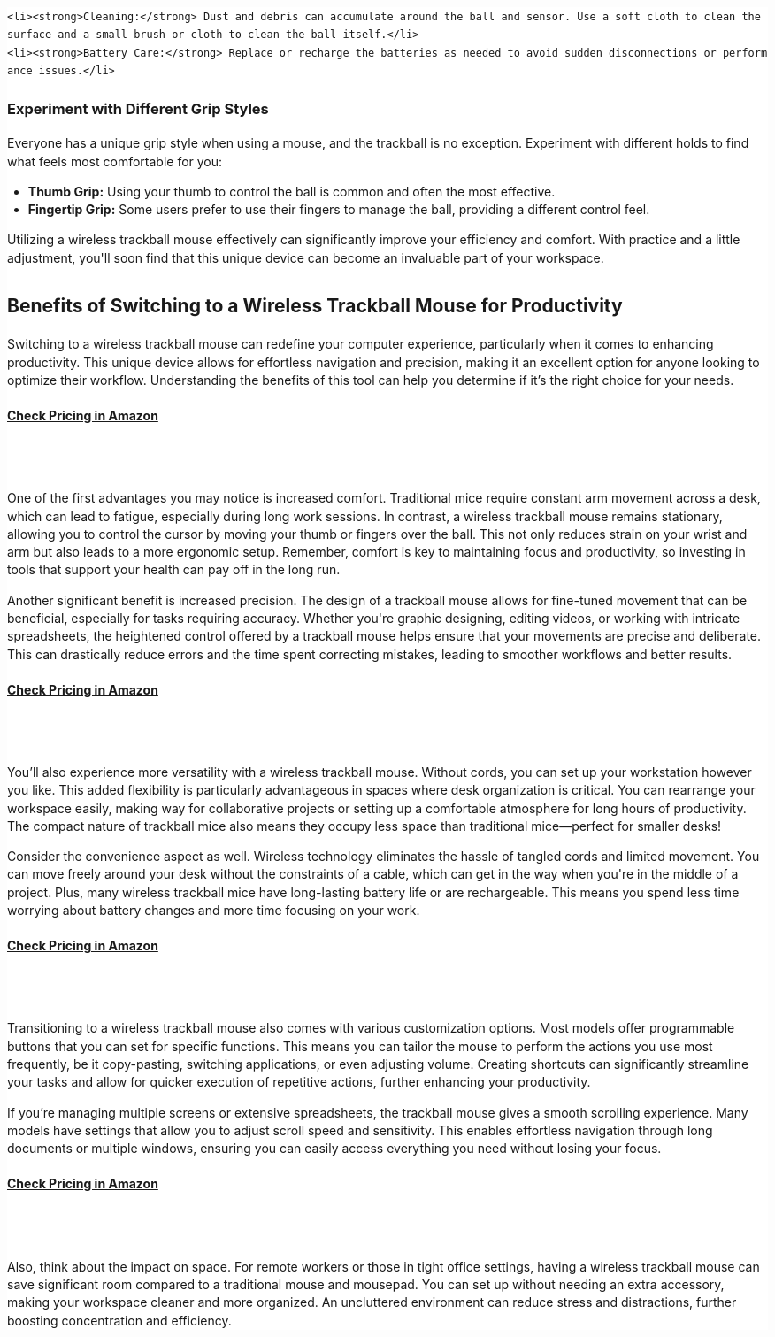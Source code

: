     <li><strong>Cleaning:</strong> Dust and debris can accumulate around the ball and sensor. Use a soft cloth to clean the surface and a small brush or cloth to clean the ball itself.</li>
    <li><strong>Battery Care:</strong> Replace or recharge the batteries as needed to avoid sudden disconnections or performance issues.</li>
</ul>
<h3>Experiment with Different Grip Styles</h3>
<p>Everyone has a unique grip style when using a mouse, and the trackball is no exception. Experiment with different holds to find what feels most comfortable for you:</p>
<ul>
    <li><strong>Thumb Grip:</strong> Using your thumb to control the ball is common and often the most effective.</li>
    <li><strong>Fingertip Grip:</strong> Some users prefer to use their fingers to manage the ball, providing a different control feel.</li>
</ul>
<p>Utilizing a wireless trackball mouse effectively can significantly improve your efficiency and comfort. With practice and a little adjustment, you'll soon find that this unique device can become an invaluable part of your workspace.</p><h2>Benefits of Switching to a Wireless Trackball Mouse for Productivity</h2><p>Switching to a wireless trackball mouse can redefine your computer experience, particularly when it comes to enhancing productivity. This unique device allows for effortless navigation and precision, making it an excellent option for anyone looking to optimize their workflow. Understanding the benefits of this tool can help you determine if it’s the right choice for your needs.</p>
<h4><a href="https://www.amazon.com/s?k=optical+mouse&tag=github-automation-20">Check Pricing in Amazon</a></h4><br><br><p>One of the first advantages you may notice is increased comfort. Traditional mice require constant arm movement across a desk, which can lead to fatigue, especially during long work sessions. In contrast, a wireless trackball mouse remains stationary, allowing you to control the cursor by moving your thumb or fingers over the ball. This not only reduces strain on your wrist and arm but also leads to a more ergonomic setup. Remember, comfort is key to maintaining focus and productivity, so investing in tools that support your health can pay off in the long run.</p>
<p>Another significant benefit is increased precision. The design of a trackball mouse allows for fine-tuned movement that can be beneficial, especially for tasks requiring accuracy. Whether you're graphic designing, editing videos, or working with intricate spreadsheets, the heightened control offered by a trackball mouse helps ensure that your movements are precise and deliberate. This can drastically reduce errors and the time spent correcting mistakes, leading to smoother workflows and better results.</p>
<h4><a href="https://www.amazon.com/s?k=optical+mouse&tag=github-automation-20">Check Pricing in Amazon</a></h4><br><br><p>You’ll also experience more versatility with a wireless trackball mouse. Without cords, you can set up your workstation however you like. This added flexibility is particularly advantageous in spaces where desk organization is critical. You can rearrange your workspace easily, making way for collaborative projects or setting up a comfortable atmosphere for long hours of productivity. The compact nature of trackball mice also means they occupy less space than traditional mice—perfect for smaller desks!</p>
<p>Consider the convenience aspect as well. Wireless technology eliminates the hassle of tangled cords and limited movement. You can move freely around your desk without the constraints of a cable, which can get in the way when you're in the middle of a project. Plus, many wireless trackball mice have long-lasting battery life or are rechargeable. This means you spend less time worrying about battery changes and more time focusing on your work.</p>
<h4><a href="https://www.amazon.com/s?k=optical+mouse&tag=github-automation-20">Check Pricing in Amazon</a></h4><br><br><p>Transitioning to a wireless trackball mouse also comes with various customization options. Most models offer programmable buttons that you can set for specific functions. This means you can tailor the mouse to perform the actions you use most frequently, be it copy-pasting, switching applications, or even adjusting volume. Creating shortcuts can significantly streamline your tasks and allow for quicker execution of repetitive actions, further enhancing your productivity.</p>
<p>If you’re managing multiple screens or extensive spreadsheets, the trackball mouse gives a smooth scrolling experience. Many models have settings that allow you to adjust scroll speed and sensitivity. This enables effortless navigation through long documents or multiple windows, ensuring you can easily access everything you need without losing your focus.</p>
<h4><a href="https://www.amazon.com/s?k=optical+mouse&tag=github-automation-20">Check Pricing in Amazon</a></h4><br><br><p>Also, think about the impact on space. For remote workers or those in tight office settings, having a wireless trackball mouse can save significant room compared to a traditional mouse and mousepad. You can set up without needing an extra accessory, making your workspace cleaner and more organized. An uncluttered environment can reduce stress and distractions, further boosting concentration and efficiency.</p>